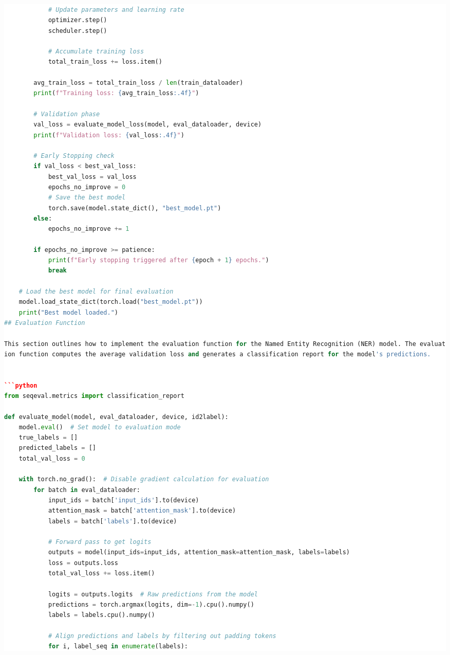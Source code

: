 ````python
            # Update parameters and learning rate
            optimizer.step()
            scheduler.step()

            # Accumulate training loss
            total_train_loss += loss.item()

        avg_train_loss = total_train_loss / len(train_dataloader)
        print(f"Training loss: {avg_train_loss:.4f}")

        # Validation phase
        val_loss = evaluate_model_loss(model, eval_dataloader, device)
        print(f"Validation loss: {val_loss:.4f}")

        # Early Stopping check
        if val_loss < best_val_loss:
            best_val_loss = val_loss
            epochs_no_improve = 0
            # Save the best model
            torch.save(model.state_dict(), "best_model.pt")
        else:
            epochs_no_improve += 1

        if epochs_no_improve >= patience:
            print(f"Early stopping triggered after {epoch + 1} epochs.")
            break

    # Load the best model for final evaluation
    model.load_state_dict(torch.load("best_model.pt"))
    print("Best model loaded.")
## Evaluation Function

This section outlines how to implement the evaluation function for the Named Entity Recognition (NER) model. The evaluation function computes the average validation loss and generates a classification report for the model's predictions.


```python
from seqeval.metrics import classification_report

def evaluate_model(model, eval_dataloader, device, id2label):
    model.eval()  # Set model to evaluation mode
    true_labels = []
    predicted_labels = []
    total_val_loss = 0

    with torch.no_grad():  # Disable gradient calculation for evaluation
        for batch in eval_dataloader:
            input_ids = batch['input_ids'].to(device)
            attention_mask = batch['attention_mask'].to(device)
            labels = batch['labels'].to(device)

            # Forward pass to get logits
            outputs = model(input_ids=input_ids, attention_mask=attention_mask, labels=labels)
            loss = outputs.loss
            total_val_loss += loss.item()

            logits = outputs.logits  # Raw predictions from the model
            predictions = torch.argmax(logits, dim=-1).cpu().numpy()
            labels = labels.cpu().numpy()

            # Align predictions and labels by filtering out padding tokens
            for i, label_seq in enumerate(labels):
````